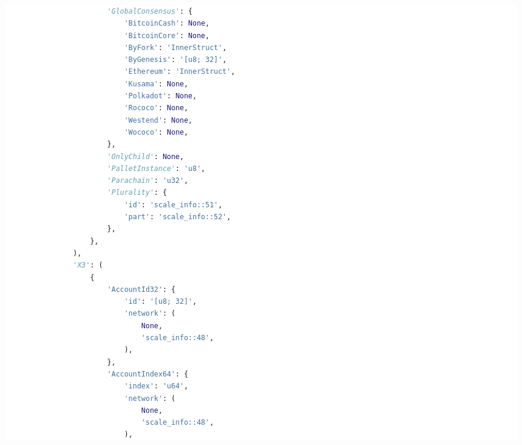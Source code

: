 ```python
                        'GlobalConsensus': {
                            'BitcoinCash': None,
                            'BitcoinCore': None,
                            'ByFork': 'InnerStruct',
                            'ByGenesis': '[u8; 32]',
                            'Ethereum': 'InnerStruct',
                            'Kusama': None,
                            'Polkadot': None,
                            'Rococo': None,
                            'Westend': None,
                            'Wococo': None,
                        },
                        'OnlyChild': None,
                        'PalletInstance': 'u8',
                        'Parachain': 'u32',
                        'Plurality': {
                            'id': 'scale_info::51',
                            'part': 'scale_info::52',
                        },
                    },
                ),
                'X3': (
                    {
                        'AccountId32': {
                            'id': '[u8; 32]',
                            'network': (
                                None,
                                'scale_info::48',
                            ),
                        },
                        'AccountIndex64': {
                            'index': 'u64',
                            'network': (
                                None,
                                'scale_info::48',
                            ),
